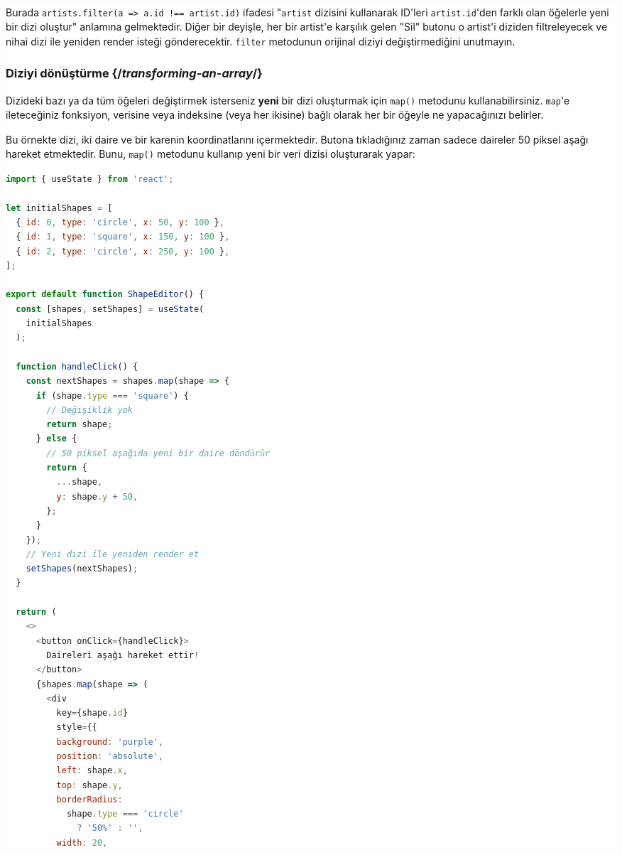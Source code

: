 Burada `artists.filter(a => a.id !== artist.id)` ifadesi "`artist` dizisini kullanarak ID'leri `artist.id`'den farklı olan öğelerle yeni bir dizi oluştur" anlamına gelmektedir. Diğer bir deyişle, her bir artist'e karşılık gelen "Sil" butonu o artist'i diziden filtreleyecek ve nihai dizi ile yeniden render isteği gönderecektir. `filter` metodunun orijinal diziyi değiştirmediğini unutmayın.

### Diziyi dönüştürme {/*transforming-an-array*/}

Dizideki bazı ya da tüm öğeleri değiştirmek isterseniz **yeni** bir dizi oluşturmak için `map()` metodunu kullanabilirsiniz. `map`'e ileteceğiniz fonksiyon, verisine veya indeksine (veya her ikisine) bağlı olarak her bir öğeyle ne yapacağınızı belirler.

Bu örnekte dizi, iki daire ve bir karenin koordinatlarını içermektedir. Butona tıkladığınız zaman sadece daireler 50 piksel aşağı hareket etmektedir. Bunu, `map()` metodunu kullanıp yeni bir veri dizisi oluşturarak yapar:

<Sandpack>

```js
import { useState } from 'react';

let initialShapes = [
  { id: 0, type: 'circle', x: 50, y: 100 },
  { id: 1, type: 'square', x: 150, y: 100 },
  { id: 2, type: 'circle', x: 250, y: 100 },
];

export default function ShapeEditor() {
  const [shapes, setShapes] = useState(
    initialShapes
  );

  function handleClick() {
    const nextShapes = shapes.map(shape => {
      if (shape.type === 'square') {
        // Değişiklik yok
        return shape;
      } else {
        // 50 piksel aşağıda yeni bir daire döndürür
        return {
          ...shape,
          y: shape.y + 50,
        };
      }
    });
    // Yeni dizi ile yeniden render et
    setShapes(nextShapes);
  }

  return (
    <>
      <button onClick={handleClick}>
        Daireleri aşağı hareket ettir!
      </button>
      {shapes.map(shape => (
        <div
          key={shape.id}
          style={{
          background: 'purple',
          position: 'absolute',
          left: shape.x,
          top: shape.y,
          borderRadius:
            shape.type === 'circle'
              ? '50%' : '',
          width: 20,
```
